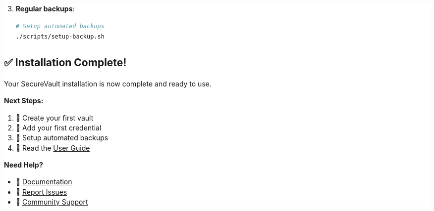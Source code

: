 3. **Regular backups**:
   ```bash
   # Setup automated backups
   ./scripts/setup-backup.sh
   ```

## ✅ Installation Complete!

Your SecureVault installation is now complete and ready to use. 

**Next Steps:**
1. 🔐 Create your first vault
2. 📝 Add your first credential
3. 🔄 Setup automated backups
4. 📖 Read the [User Guide](USER_GUIDE.md)

**Need Help?**
- 📖 [Documentation](../README.md)
- 🐛 [Report Issues](https://github.com/yourusername/securevault/issues)
- 💬 [Community Support](https://discord.gg/securevault)

